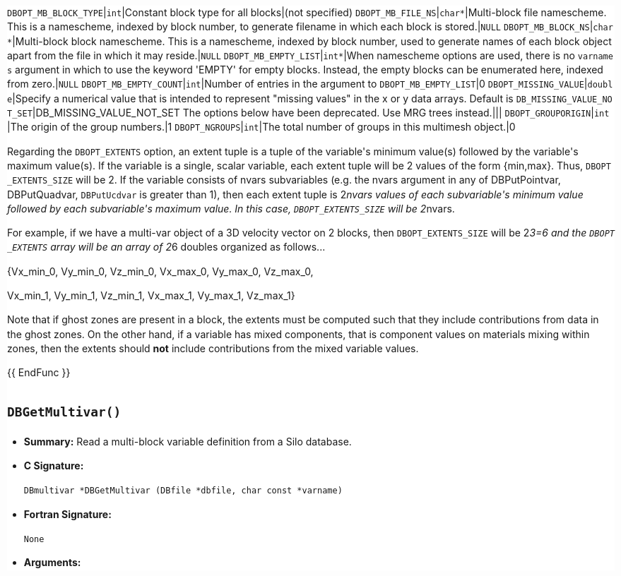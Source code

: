   `DBOPT_MB_BLOCK_TYPE`|`int`|Constant block type for all blocks|(not specified)
  `DBOPT_MB_FILE_NS`|`char*`|Multi-block file namescheme. This is a namescheme, indexed by block number, to generate filename in which each block is stored.|`NULL`
  `DBOPT_MB_BLOCK_NS`|`char*`|Multi-block block namescheme. This is a namescheme, indexed by block number, used to generate names of each block object apart from the file in which it may reside.|`NULL`
  `DBOPT_MB_EMPTY_LIST`|`int*`|When namescheme options are used, there is no `varnames` argument in which to use the keyword 'EMPTY' for empty blocks. Instead, the empty blocks can be enumerated here, indexed from zero.|`NULL`
  `DBOPT_MB_EMPTY_COUNT`|`int`|Number of entries in the argument to `DBOPT_MB_EMPTY_LIST`|0
  `DBOPT_MISSING_VALUE`|`double`|Specify a numerical value that is intended to represent "missing values" in the x or y data arrays. Default is `DB_MISSING_VALUE_NOT_SET`|DB_MISSING_VALUE_NOT_SET
  The options below have been deprecated. Use MRG trees instead.|||
  `DBOPT_GROUPORIGIN`|`int`|The origin of the group numbers.|1
  `DBOPT_NGROUPS`|`int`|The total number of groups in this multimesh object.|0

  Regarding the `DBOPT_EXTENTS` option, an extent tuple is a tuple of the variable's minimum value(s) followed by the variable's maximum value(s).
  If the variable is a single, scalar variable, each extent tuple will be 2 values of the form {min,max}. Thus, `DBOPT_EXTENTS_SIZE` will be 2.
  If the variable consists of nvars subvariables (e.g. the nvars argument in any of DBPutPointvar, DBPutQuadvar, `DBPutUcdvar` is greater than 1), then each extent tuple is 2*nvars values of each subvariable's minimum value followed by each subvariable's maximum value.
  In this case, `DBOPT_EXTENTS_SIZE` will be 2*nvars.

  For example, if we have a multi-var object of a 3D velocity vector on 2 blocks, then `DBOPT_EXTENTS_SIZE` will be 2*3=6 and the `DBOPT_EXTENTS` array will be an array of 2*6 doubles organized as follows...

  {Vx_min_0, Vy_min_0, Vz_min_0, Vx_max_0, Vy_max_0, Vz_max_0,

  Vx_min_1, Vy_min_1, Vz_min_1, Vx_max_1, Vy_max_1, Vz_max_1}

  Note that if ghost zones are present in a block, the extents must be computed such that they include contributions from data in the ghost zones.
  On the other hand, if a variable has mixed components, that is component values on materials mixing within zones, then the extents should **not** include contributions from the mixed variable values.


{{ EndFunc }}

## `DBGetMultivar()`

* **Summary:** Read a multi-block variable definition from a Silo database.

* **C Signature:**

  ```
  DBmultivar *DBGetMultivar (DBfile *dbfile, char const *varname)
  ```

* **Fortran Signature:**

  ```
  None
  ```

* **Arguments:**
